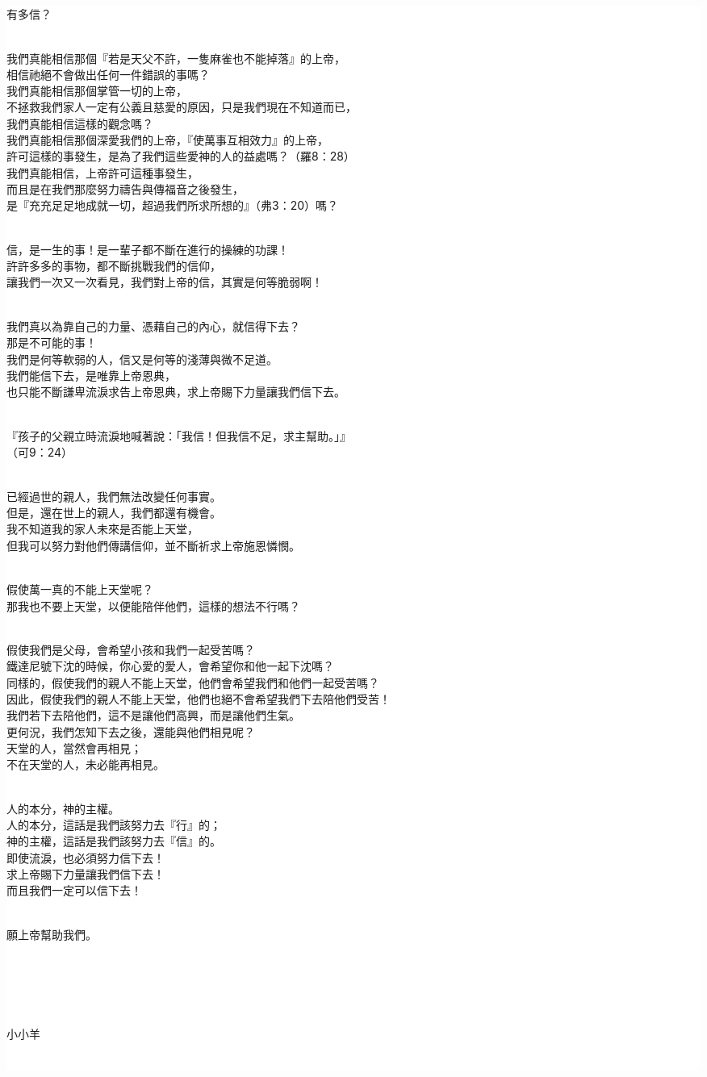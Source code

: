 有多信？</p>
<p><br/>
我們真能相信那個『若是天父不許，一隻麻雀也不能掉落』的上帝，<br/>
相信祂絕不會做出任何一件錯誤的事嗎？<br/>
我們真能相信那個掌管一切的上帝，<br/>
不拯救我們家人一定有公義且慈愛的原因，只是我們現在不知道而已，<br/>
我們真能相信這樣的觀念嗎？<br/>
我們真能相信那個深愛我們的上帝，『使萬事互相效力』的上帝，<br/>
許可這樣的事發生，是為了我們這些愛神的人的益處嗎？（羅8：28）<br/>
我們真能相信，上帝許可這種事發生，<br/>
而且是在我們那麼努力禱告與傳福音之後發生，<br/>
是『充充足足地成就一切，超過我們所求所想的』（弗3：20）嗎？</p>
<p><br/>
信，是一生的事！是一輩子都不斷在進行的操練的功課！<br/>
許許多多的事物，都不斷挑戰我們的信仰，<br/>
讓我們一次又一次看見，我們對上帝的信，其實是何等脆弱啊！</p>
<p><br/>
我們真以為靠自己的力量、憑藉自己的內心，就信得下去？<br/>
那是不可能的事！<br/>
我們是何等軟弱的人，信又是何等的淺薄與微不足道。<br/>
我們能信下去，是唯靠上帝恩典，<br/>
也只能不斷謙卑流淚求告上帝恩典，求上帝賜下力量讓我們信下去。</p>
<p><br/>
『孩子的父親立時流淚地喊著說：「我信！但我信不足，求主幫助。」』<br/>
（可9：24）</p>
<p><br/>
已經過世的親人，我們無法改變任何事實。<br/>
但是，還在世上的親人，我們都還有機會。<br/>
我不知道我的家人未來是否能上天堂，<br/>
但我可以努力對他們傳講信仰，並不斷祈求上帝施恩憐憫。</p>
<p><br/>
假使萬一真的不能上天堂呢？<br/>
那我也不要上天堂，以便能陪伴他們，這樣的想法不行嗎？</p>
<p><br/>
假使我們是父母，會希望小孩和我們一起受苦嗎？<br/>
鐵達尼號下沈的時候，你心愛的愛人，會希望你和他一起下沈嗎？<br/>
同樣的，假使我們的親人不能上天堂，他們會希望我們和他們一起受苦嗎？<br/>
因此，假使我們的親人不能上天堂，他們也絕不會希望我們下去陪他們受苦！<br/>
我們若下去陪他們，這不是讓他們高興，而是讓他們生氣。<br/>
更何況，我們怎知下去之後，還能與他們相見呢？<br/>
天堂的人，當然會再相見；<br/>
不在天堂的人，未必能再相見。</p>
<p><br/>
人的本分，神的主權。<br/>
人的本分，這話是我們該努力去『行』的；<br/>
神的主權，這話是我們該努力去『信』的。<br/>
即使流淚，也必須努力信下去！<br/>
求上帝賜下力量讓我們信下去！<br/>
而且我們一定可以信下去！</p>
<p><br/>
願上帝幫助我們。</p>
<p> </p>
<p> </p>
<p><br/>
小小羊</p>
<p> </p>
